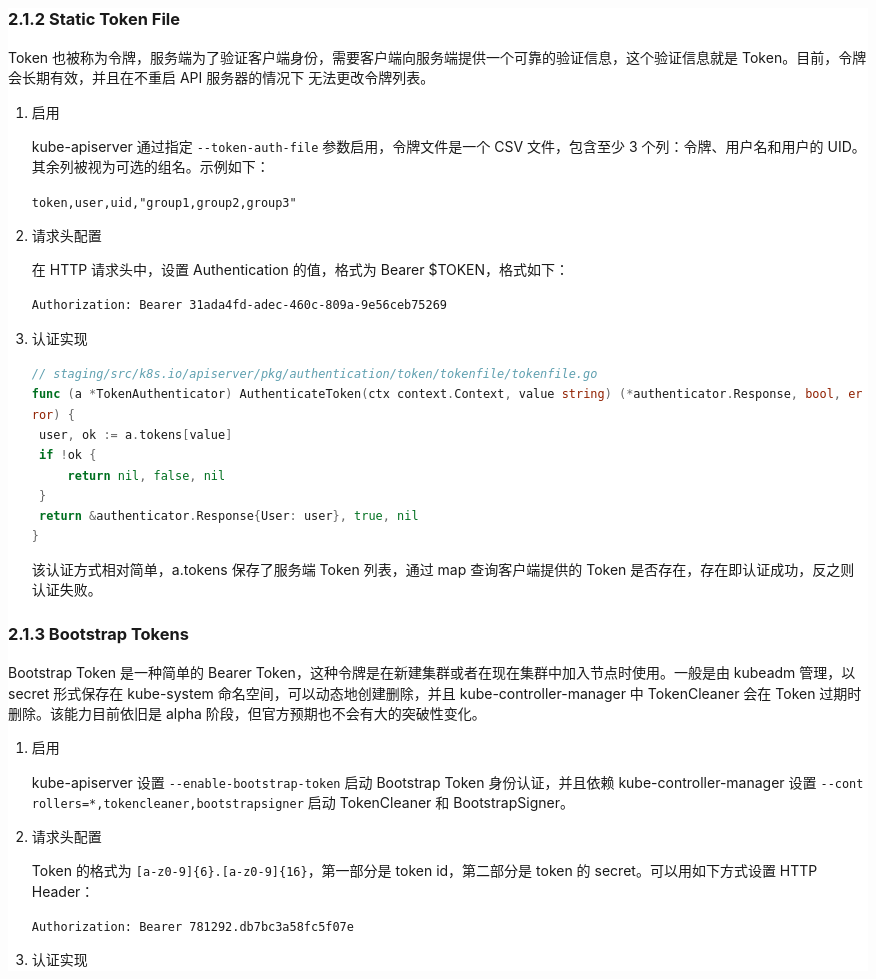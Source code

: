    

### 2.1.2 Static Token File

Token 也被称为令牌，服务端为了验证客户端身份，需要客户端向服务端提供一个可靠的验证信息，这个验证信息就是 Token。目前，令牌会长期有效，并且在不重启 API 服务器的情况下 无法更改令牌列表。

1. 启用

   kube-apiserver 通过指定 `--token-auth-file` 参数启用，令牌文件是一个 CSV 文件，包含至少 3 个列：令牌、用户名和用户的 UID。 其余列被视为可选的组名。示例如下：

   ```
   token,user,uid,"group1,group2,group3"
   ```

2. 请求头配置

   在 HTTP 请求头中，设置 Authentication 的值，格式为 Bearer $TOKEN，格式如下：

   ```
   Authorization: Bearer 31ada4fd-adec-460c-809a-9e56ceb75269
   ```

3. 认证实现

   ```go
   // staging/src/k8s.io/apiserver/pkg/authentication/token/tokenfile/tokenfile.go
   func (a *TokenAuthenticator) AuthenticateToken(ctx context.Context, value string) (*authenticator.Response, bool, error) {
   	user, ok := a.tokens[value]
   	if !ok {
   		return nil, false, nil
   	}
   	return &authenticator.Response{User: user}, true, nil
   }
   ```

   该认证方式相对简单，a.tokens 保存了服务端 Token 列表，通过 map 查询客户端提供的 Token 是否存在，存在即认证成功，反之则认证失败。

### 2.1.3 Bootstrap Tokens

Bootstrap Token 是一种简单的 Bearer Token，这种令牌是在新建集群或者在现在集群中加入节点时使用。一般是由 kubeadm 管理，以 secret 形式保存在 kube-system 命名空间，可以动态地创建删除，并且 kube-controller-manager 中 TokenCleaner 会在 Token 过期时删除。该能力目前依旧是 alpha 阶段，但官方预期也不会有大的突破性变化。

1. 启用

   kube-apiserver 设置 `--enable-bootstrap-token` 启动 Bootstrap Token 身份认证，并且依赖 kube-controller-manager 设置 `--controllers=*,tokencleaner,bootstrapsigner` 启动 TokenCleaner 和 BootstrapSigner。

2. 请求头配置

   Token 的格式为 `[a-z0-9]{6}.[a-z0-9]{16}`，第一部分是 token id，第二部分是 token 的 secret。可以用如下方式设置 HTTP Header：

   ```
   Authorization: Bearer 781292.db7bc3a58fc5f07e
   ```

3. 认证实现
